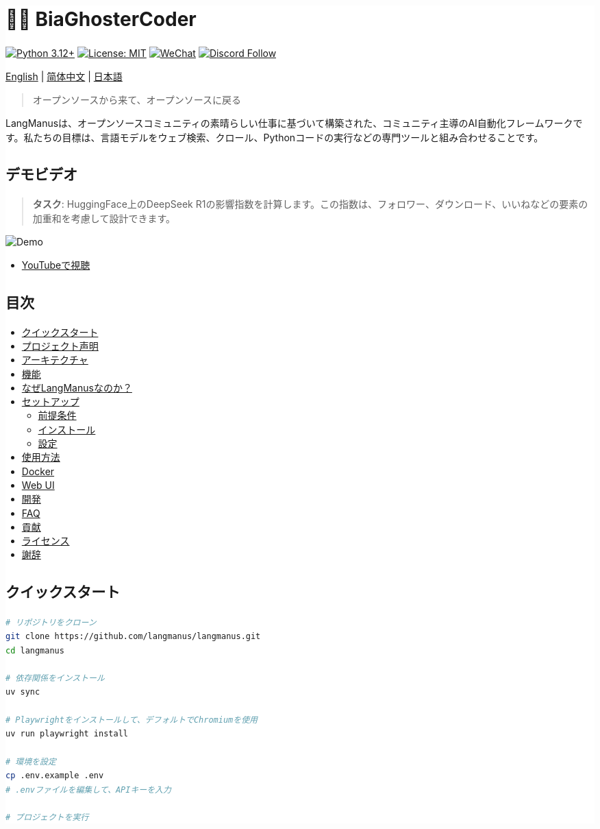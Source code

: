 # 🦜🤖 BiaGhosterCoder

[![Python 3.12+](https://img.shields.io/badge/python-3.12+-blue.svg)](https://www.python.org/downloads/)
[![License: MIT](https://img.shields.io/badge/License-MIT-yellow.svg)](https://opensource.org/licenses/MIT)
[![WeChat](https://img.shields.io/badge/WeChat-Langmanus-brightgreen?logo=wechat&logoColor=white)](./assets/wechat_community.jpg)
[![Discord Follow](https://dcbadge.vercel.app/api/server/m3MszDcn?style=flat)](https://discord.gg/m3MszDcn)

[English](./README.md) | [简体中文](./README_zh.md) | [日本語](./README_ja.md)

> オープンソースから来て、オープンソースに戻る

LangManusは、オープンソースコミュニティの素晴らしい仕事に基づいて構築された、コミュニティ主導のAI自動化フレームワークです。私たちの目標は、言語モデルをウェブ検索、クロール、Pythonコードの実行などの専門ツールと組み合わせることです。

## デモビデオ

> **タスク**: HuggingFace上のDeepSeek R1の影響指数を計算します。この指数は、フォロワー、ダウンロード、いいねなどの要素の加重和を考慮して設計できます。

![Demo](./assets/demo.gif)

- [YouTubeで視聴](https://youtu.be/sZCHqrQBUGk)

## 目次

- [クイックスタート](#クイックスタート)
- [プロジェクト声明](#プロジェクト声明)
- [アーキテクチャ](#アーキテクチャ)
- [機能](#機能)
- [なぜLangManusなのか？](#なぜlangmanusなのか)
- [セットアップ](#セットアップ)
    - [前提条件](#前提条件)
    - [インストール](#インストール)
    - [設定](#設定)
- [使用方法](#使用方法)
- [Docker](#docker)
- [Web UI](#web-ui)
- [開発](#開発)
- [FAQ](#faq)
- [貢献](#貢献)
- [ライセンス](#ライセンス)
- [謝辞](#謝辞)

## クイックスタート

```bash
# リポジトリをクローン
git clone https://github.com/langmanus/langmanus.git
cd langmanus

# 依存関係をインストール
uv sync

# Playwrightをインストールして、デフォルトでChromiumを使用
uv run playwright install

# 環境を設定
cp .env.example .env
# .envファイルを編集して、APIキーを入力

# プロジェクトを実行
```
